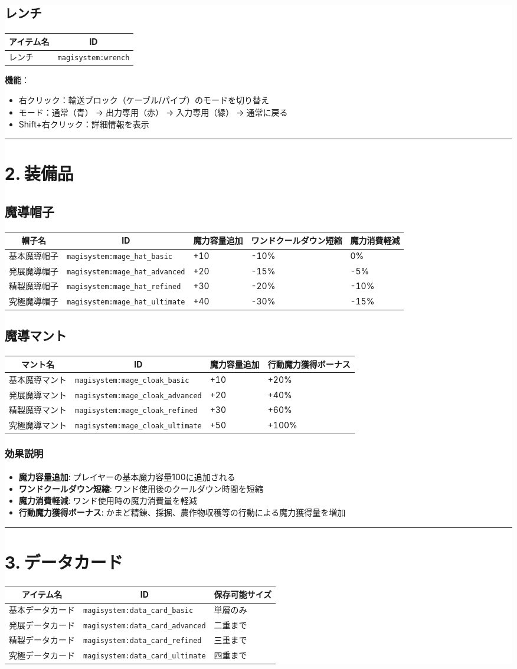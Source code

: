 ## レンチ
| アイテム名 | ID |
|-----------|-----|
| レンチ | `magisystem:wrench` |

**機能**：
- 右クリック：輸送ブロック（ケーブル/パイプ）のモードを切り替え
- モード：通常（青） → 出力専用（赤） → 入力専用（緑） → 通常に戻る
- Shift+右クリック：詳細情報を表示

---

# 2. 装備品

## 魔導帽子
| 帽子名 | ID | 魔力容量追加 | ワンドクールダウン短縮 | 魔力消費軽減 |
|--------|-----|-------------|----------------------|-------------|
| 基本魔導帽子 | `magisystem:mage_hat_basic` | +10 | -10% | 0% |
| 発展魔導帽子 | `magisystem:mage_hat_advanced` | +20 | -15% | -5% |
| 精製魔導帽子 | `magisystem:mage_hat_refined` | +30 | -20% | -10% |
| 究極魔導帽子 | `magisystem:mage_hat_ultimate` | +40 | -30% | -15% |

## 魔導マント
| マント名 | ID | 魔力容量追加 | 行動魔力獲得ボーナス |
|----------|-----|-------------|---------------------|
| 基本魔導マント | `magisystem:mage_cloak_basic` | +10 | +20% |
| 発展魔導マント | `magisystem:mage_cloak_advanced` | +20 | +40% |
| 精製魔導マント | `magisystem:mage_cloak_refined` | +30 | +60% |
| 究極魔導マント | `magisystem:mage_cloak_ultimate` | +50 | +100% |

### 効果説明
- **魔力容量追加**: プレイヤーの基本魔力容量100に追加される
- **ワンドクールダウン短縮**: ワンド使用後のクールダウン時間を短縮
- **魔力消費軽減**: ワンド使用時の魔力消費量を軽減
- **行動魔力獲得ボーナス**: かまど精錬、採掘、農作物収穫等の行動による魔力獲得量を増加

---

# 3. データカード

| アイテム名 | ID | 保存可能サイズ |
|-----------|-----|---------------|
| 基本データカード | `magisystem:data_card_basic` | 単層のみ |
| 発展データカード | `magisystem:data_card_advanced` | 二重まで |
| 精製データカード | `magisystem:data_card_refined` | 三重まで |
| 究極データカード | `magisystem:data_card_ultimate` | 四重まで |

